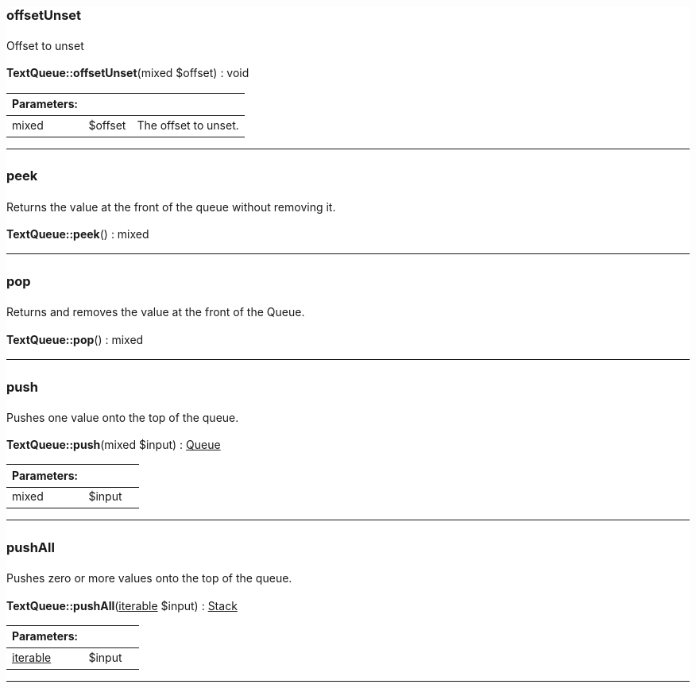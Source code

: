 

### offsetUnset
Offset to unset


**TextQueue::offsetUnset**(mixed $offset) : void


|Parameters: | | |
| --- | --- | --- |
|mixed |$offset | The offset to unset. |

---


### peek
Returns the value at the front of the queue without removing it.


**TextQueue::peek**() : mixed



---


### pop
Returns and removes the value at the front of the Queue.


**TextQueue::pop**() : mixed



---


### push
Pushes one value onto the top of the queue.


**TextQueue::push**(mixed $input) : [Queue](../../../Queue.md)


|Parameters: | | |
| --- | --- | --- |
|mixed |$input |  |

---


### pushAll
Pushes zero or more values onto the top of the queue.


**TextQueue::pushAll**([iterable](../../../iterable.md) $input) : [Stack](../../../Stack.md)


|Parameters: | | |
| --- | --- | --- |
|[iterable](../../../iterable.md) |$input |  |

---